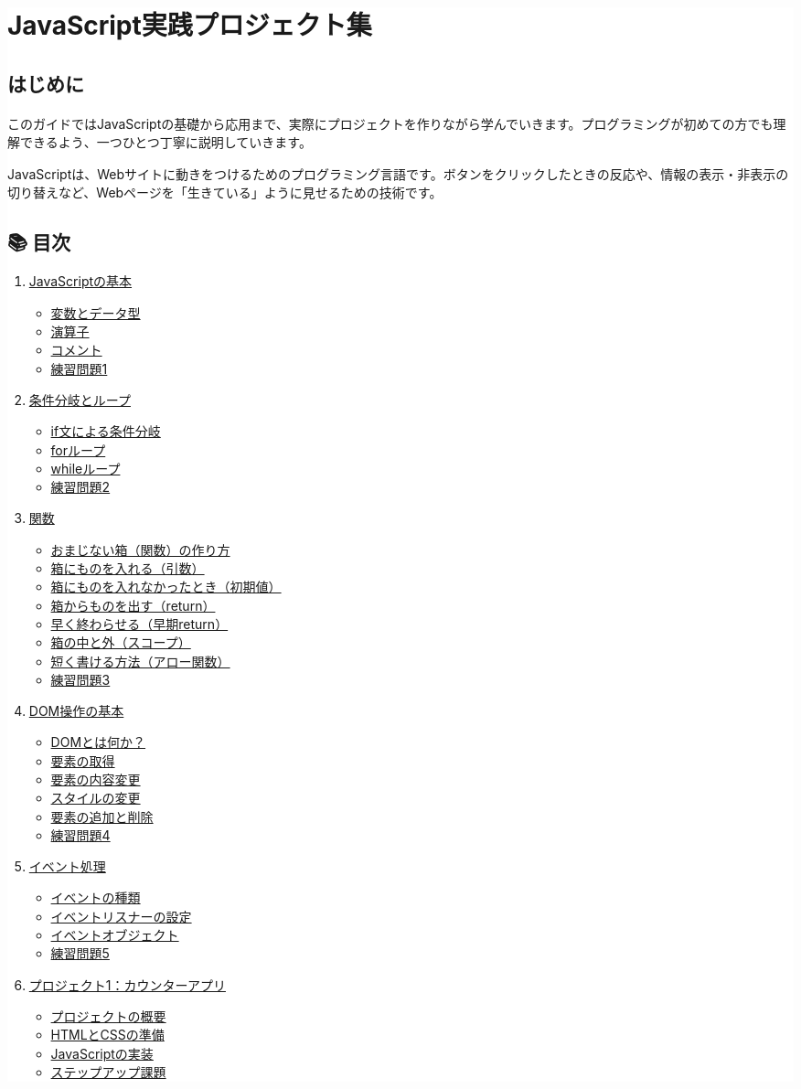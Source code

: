 # JavaScript実践プロジェクト集

## はじめに
このガイドではJavaScriptの基礎から応用まで、実際にプロジェクトを作りながら学んでいきます。プログラミングが初めての方でも理解できるよう、一つひとつ丁寧に説明していきます。

JavaScriptは、Webサイトに動きをつけるためのプログラミング言語です。ボタンをクリックしたときの反応や、情報の表示・非表示の切り替えなど、Webページを「生きている」ように見せるための技術です。

## 📚 目次

1. [JavaScriptの基本](#1-javascriptの基本)
   - [変数とデータ型](#変数とデータ型)
   - [演算子](#演算子)
   - [コメント](#コメント)
   - [練習問題1](#練習問題1)

2. [条件分岐とループ](#2-条件分岐とループ)
   - [if文による条件分岐](#if文による条件分岐)
   - [forループ](#forループ)
   - [whileループ](#whileループ)
   - [練習問題2](#練習問題2)

3. [関数](#3-関数)
   - [おまじない箱（関数）の作り方](#おまじない箱（関数）の作り方)
   - [箱にものを入れる（引数）](#箱にものを入れる（引数）)
   - [箱にものを入れなかったとき（初期値）](#箱にものを入れなかったとき（初期値）)
   - [箱からものを出す（return）](#箱からものを出す（return）)
   - [早く終わらせる（早期return）](#早く終わらせる（早期return）)
   - [箱の中と外（スコープ）](#箱の中と外（スコープ）)
   - [短く書ける方法（アロー関数）](#短く書ける方法（アロー関数）)
   - [練習問題3](#練習問題3)

4. [DOM操作の基本](#4-dom操作の基本)
   - [DOMとは何か？](#domとは何か？)
   - [要素の取得](#要素の取得)
   - [要素の内容変更](#要素の内容変更)
   - [スタイルの変更](#スタイルの変更)
   - [要素の追加と削除](#要素の追加と削除)
   - [練習問題4](#練習問題4)

5. [イベント処理](#5-イベント処理)
   - [イベントの種類](#イベントの種類)
   - [イベントリスナーの設定](#イベントリスナーの設定)
   - [イベントオブジェクト](#イベントオブジェクト)
   - [練習問題5](#練習問題5)

6. [プロジェクト1：カウンターアプリ](#6-プロジェクト1カウンターアプリ)
   - [プロジェクトの概要](#プロジェクトの概要)
   - [HTMLとCSSの準備](#htmlとcssの準備)
   - [JavaScriptの実装](#javascriptの実装)
   - [ステップアップ課題](#ステップアップ課題)
